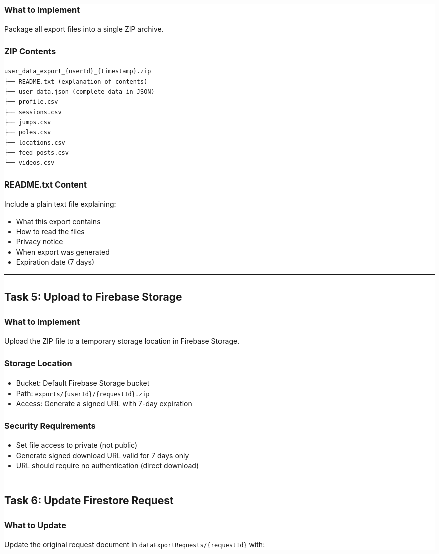 ### What to Implement
Package all export files into a single ZIP archive.

### ZIP Contents
```
user_data_export_{userId}_{timestamp}.zip
├── README.txt (explanation of contents)
├── user_data.json (complete data in JSON)
├── profile.csv
├── sessions.csv
├── jumps.csv
├── poles.csv
├── locations.csv
├── feed_posts.csv
└── videos.csv
```

### README.txt Content
Include a plain text file explaining:
- What this export contains
- How to read the files
- Privacy notice
- When export was generated
- Expiration date (7 days)

---

## Task 5: Upload to Firebase Storage

### What to Implement
Upload the ZIP file to a temporary storage location in Firebase Storage.

### Storage Location
- Bucket: Default Firebase Storage bucket
- Path: `exports/{userId}/{requestId}.zip`
- Access: Generate a signed URL with 7-day expiration

### Security Requirements
- Set file access to private (not public)
- Generate signed download URL valid for 7 days only
- URL should require no authentication (direct download)

---

## Task 6: Update Firestore Request

### What to Update
Update the original request document in `dataExportRequests/{requestId}` with:
